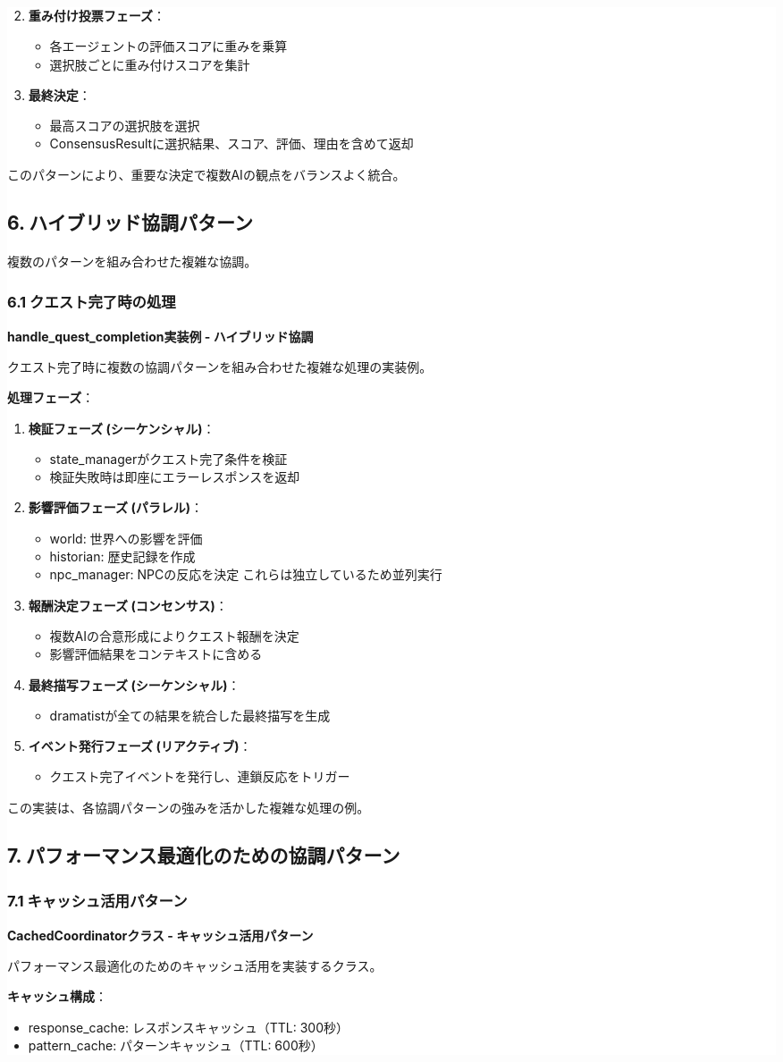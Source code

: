 2. **重み付け投票フェーズ**：
   - 各エージェントの評価スコアに重みを乗算
   - 選択肢ごとに重み付けスコアを集計

3. **最終決定**：
   - 最高スコアの選択肢を選択
   - ConsensusResultに選択結果、スコア、評価、理由を含めて返却

このパターンにより、重要な決定で複数AIの観点をバランスよく統合。

## 6. ハイブリッド協調パターン

複数のパターンを組み合わせた複雑な協調。

### 6.1 クエスト完了時の処理

**handle_quest_completion実装例 - ハイブリッド協調**

クエスト完了時に複数の協調パターンを組み合わせた複雑な処理の実装例。

**処理フェーズ**：

1. **検証フェーズ (シーケンシャル)**：
   - state_managerがクエスト完了条件を検証
   - 検証失敗時は即座にエラーレスポンスを返却

2. **影響評価フェーズ (パラレル)**：
   - world: 世界への影響を評価
   - historian: 歴史記録を作成
   - npc_manager: NPCの反応を決定
   これらは独立しているため並列実行

3. **報酬決定フェーズ (コンセンサス)**：
   - 複数AIの合意形成によりクエスト報酬を決定
   - 影響評価結果をコンテキストに含める

4. **最終描写フェーズ (シーケンシャル)**：
   - dramatistが全ての結果を統合した最終描写を生成

5. **イベント発行フェーズ (リアクティブ)**：
   - クエスト完了イベントを発行し、連鎖反応をトリガー

この実装は、各協調パターンの強みを活かした複雑な処理の例。

## 7. パフォーマンス最適化のための協調パターン

### 7.1 キャッシュ活用パターン

**CachedCoordinatorクラス - キャッシュ活用パターン**

パフォーマンス最適化のためのキャッシュ活用を実装するクラス。

**キャッシュ構成**：
- response_cache: レスポンスキャッシュ（TTL: 300秒）
- pattern_cache: パターンキャッシュ（TTL: 600秒）
